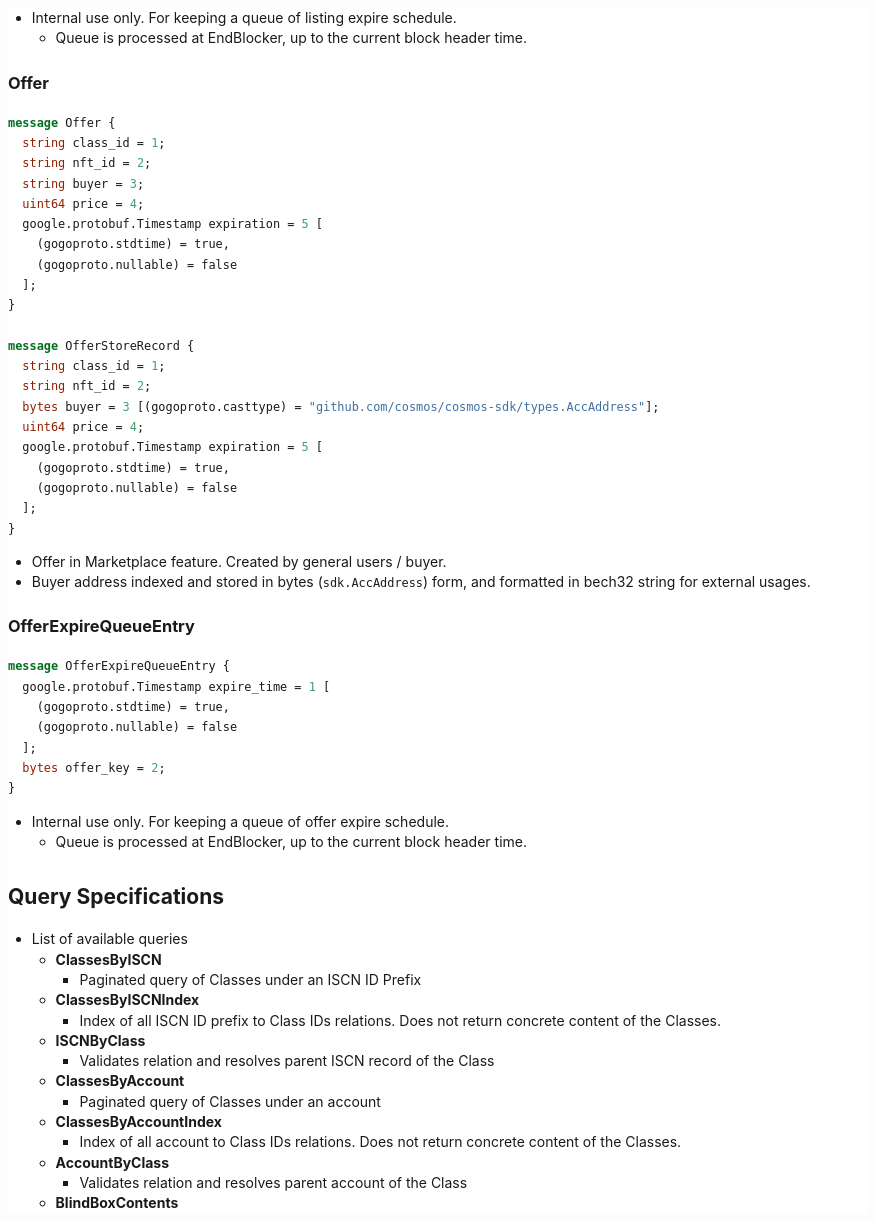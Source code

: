 * Internal use only. For keeping a queue of listing expire schedule.
  * Queue is processed at EndBlocker, up to the current block header time.

### Offer

```protobuf
message Offer {
  string class_id = 1;
  string nft_id = 2;
  string buyer = 3;
  uint64 price = 4;
  google.protobuf.Timestamp expiration = 5 [
    (gogoproto.stdtime) = true,
    (gogoproto.nullable) = false
  ];
}

message OfferStoreRecord {
  string class_id = 1;
  string nft_id = 2;
  bytes buyer = 3 [(gogoproto.casttype) = "github.com/cosmos/cosmos-sdk/types.AccAddress"];
  uint64 price = 4;
  google.protobuf.Timestamp expiration = 5 [
    (gogoproto.stdtime) = true,
    (gogoproto.nullable) = false
  ];
}
```

* Offer in Marketplace feature. Created by general users / buyer.
* Buyer address indexed and stored in bytes (`sdk.AccAddress`) form, and formatted in bech32 string for external usages.

### OfferExpireQueueEntry

```protobuf
message OfferExpireQueueEntry {
  google.protobuf.Timestamp expire_time = 1 [
    (gogoproto.stdtime) = true,
    (gogoproto.nullable) = false
  ];
  bytes offer_key = 2;
}
```

* Internal use only. For keeping a queue of offer expire schedule.
  * Queue is processed at EndBlocker, up to the current block header time.

## Query Specifications

* List of available queries
  * **ClassesByISCN**
    * Paginated query of Classes under an ISCN ID Prefix
  * **ClassesByISCNIndex**
    * Index of all ISCN ID prefix to Class IDs relations. Does not return concrete content of the Classes.
  * **ISCNByClass**
    * Validates relation and resolves parent ISCN record of the Class
  * **ClassesByAccount**
    * Paginated query of Classes under an account
  * **ClassesByAccountIndex**
    * Index of all account to Class IDs relations. Does not return concrete content of the Classes.
  * **AccountByClass**
    * Validates relation and resolves parent account of the Class
  * **BlindBoxContents**